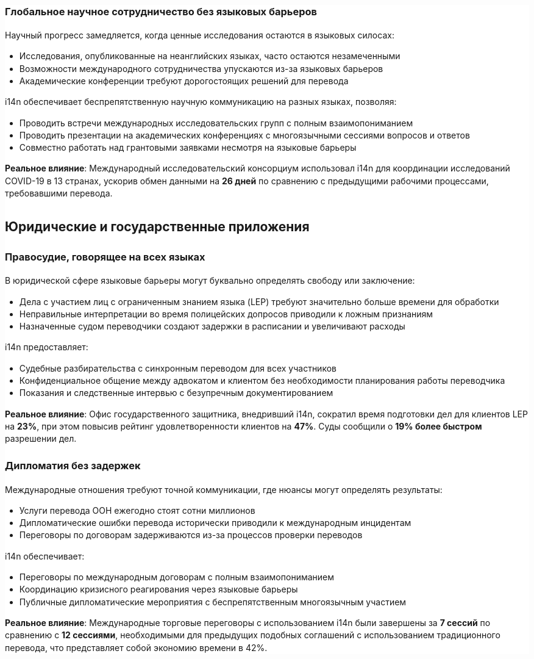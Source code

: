 ### Глобальное научное сотрудничество без языковых барьеров

Научный прогресс замедляется, когда ценные исследования остаются в языковых силосах:

- Исследования, опубликованные на неанглийских языках, часто остаются незамеченными
- Возможности международного сотрудничества упускаются из-за языковых барьеров
- Академические конференции требуют дорогостоящих решений для перевода

i14n обеспечивает беспрепятственную научную коммуникацию на разных языках, позволяя:

- Проводить встречи международных исследовательских групп с полным взаимопониманием
- Проводить презентации на академических конференциях с многоязычными сессиями вопросов и ответов
- Совместно работать над грантовыми заявками несмотря на языковые барьеры

**Реальное влияние**: Международный исследовательский консорциум использовал i14n для координации исследований COVID-19 в 13 странах, ускорив обмен данными на **26 дней** по сравнению с предыдущими рабочими процессами, требовавшими перевода.

## Юридические и государственные приложения

### Правосудие, говорящее на всех языках

В юридической сфере языковые барьеры могут буквально определять свободу или заключение:

- Дела с участием лиц с ограниченным знанием языка (LEP) требуют значительно больше времени для обработки
- Неправильные интерпретации во время полицейских допросов приводили к ложным признаниям
- Назначенные судом переводчики создают задержки в расписании и увеличивают расходы

i14n предоставляет:

- Судебные разбирательства с синхронным переводом для всех участников
- Конфиденциальное общение между адвокатом и клиентом без необходимости планирования работы переводчика
- Показания и следственные интервью с безупречным документированием

**Реальное влияние**: Офис государственного защитника, внедривший i14n, сократил время подготовки дел для клиентов LEP на **23%**, при этом повысив рейтинг удовлетворенности клиентов на **47%**. Суды сообщили о **19% более быстром** разрешении дел.

### Дипломатия без задержек

Международные отношения требуют точной коммуникации, где нюансы могут определять результаты:

- Услуги перевода ООН ежегодно стоят сотни миллионов
- Дипломатические ошибки перевода исторически приводили к международным инцидентам
- Переговоры по договорам задерживаются из-за процессов проверки переводов

i14n обеспечивает:

- Переговоры по международным договорам с полным взаимопониманием
- Координацию кризисного реагирования через языковые барьеры
- Публичные дипломатические мероприятия с беспрепятственным многоязычным участием

**Реальное влияние**: Международные торговые переговоры с использованием i14n были завершены за **7 сессий** по сравнению с **12 сессиями**, необходимыми для предыдущих подобных соглашений с использованием традиционного перевода, что представляет собой экономию времени в 42%.
